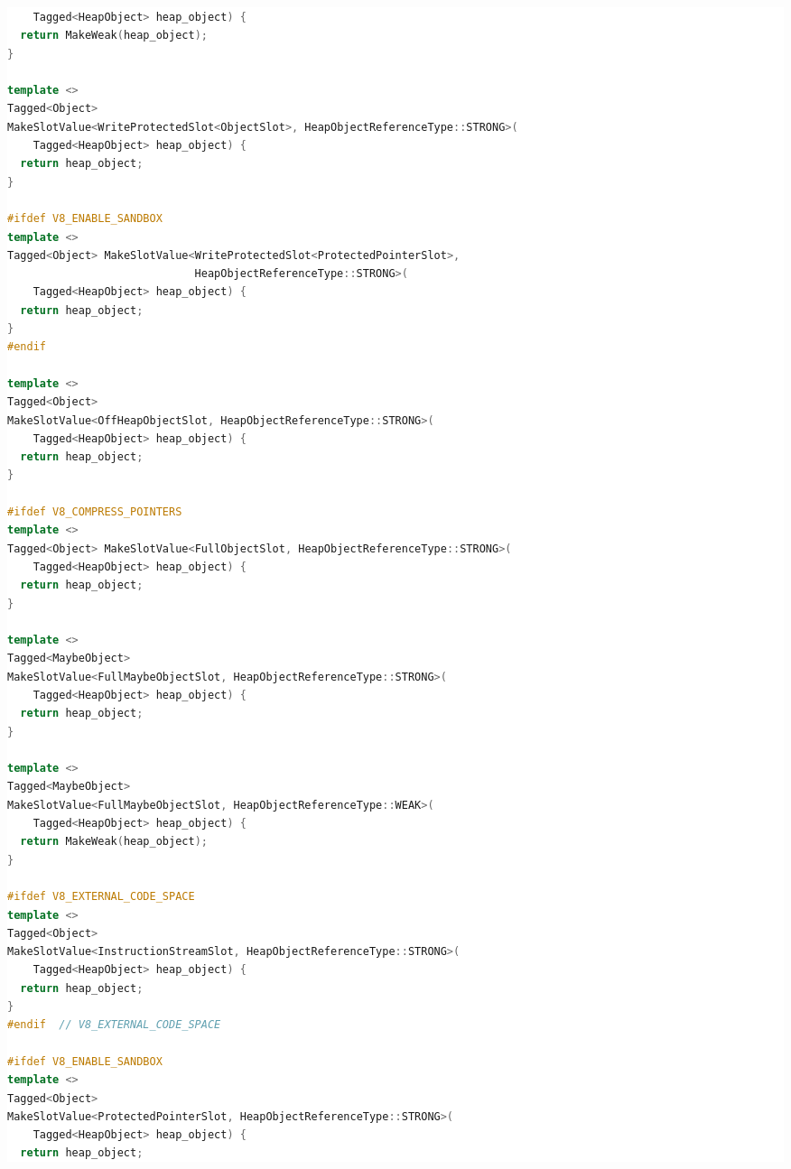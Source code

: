 ```cpp
    Tagged<HeapObject> heap_object) {
  return MakeWeak(heap_object);
}

template <>
Tagged<Object>
MakeSlotValue<WriteProtectedSlot<ObjectSlot>, HeapObjectReferenceType::STRONG>(
    Tagged<HeapObject> heap_object) {
  return heap_object;
}

#ifdef V8_ENABLE_SANDBOX
template <>
Tagged<Object> MakeSlotValue<WriteProtectedSlot<ProtectedPointerSlot>,
                             HeapObjectReferenceType::STRONG>(
    Tagged<HeapObject> heap_object) {
  return heap_object;
}
#endif

template <>
Tagged<Object>
MakeSlotValue<OffHeapObjectSlot, HeapObjectReferenceType::STRONG>(
    Tagged<HeapObject> heap_object) {
  return heap_object;
}

#ifdef V8_COMPRESS_POINTERS
template <>
Tagged<Object> MakeSlotValue<FullObjectSlot, HeapObjectReferenceType::STRONG>(
    Tagged<HeapObject> heap_object) {
  return heap_object;
}

template <>
Tagged<MaybeObject>
MakeSlotValue<FullMaybeObjectSlot, HeapObjectReferenceType::STRONG>(
    Tagged<HeapObject> heap_object) {
  return heap_object;
}

template <>
Tagged<MaybeObject>
MakeSlotValue<FullMaybeObjectSlot, HeapObjectReferenceType::WEAK>(
    Tagged<HeapObject> heap_object) {
  return MakeWeak(heap_object);
}

#ifdef V8_EXTERNAL_CODE_SPACE
template <>
Tagged<Object>
MakeSlotValue<InstructionStreamSlot, HeapObjectReferenceType::STRONG>(
    Tagged<HeapObject> heap_object) {
  return heap_object;
}
#endif  // V8_EXTERNAL_CODE_SPACE

#ifdef V8_ENABLE_SANDBOX
template <>
Tagged<Object>
MakeSlotValue<ProtectedPointerSlot, HeapObjectReferenceType::STRONG>(
    Tagged<HeapObject> heap_object) {
  return heap_object;
```